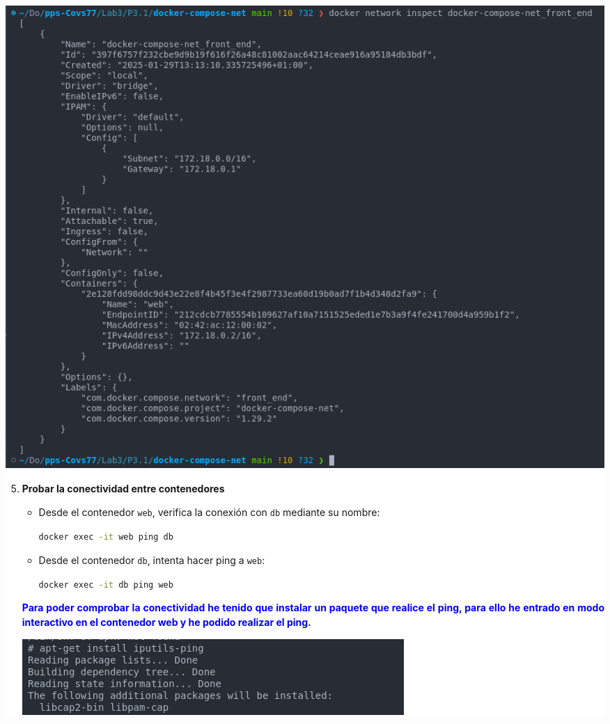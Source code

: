    ![P3.1](capturas/109_0.png)
   

5. **Probar la conectividad entre contenedores**

   - Desde el contenedor `web`, verifica la conexión con `db` mediante su nombre:
     ```bash
     docker exec -it web ping db
     ```
   - Desde el contenedor `db`, intenta hacer ping a `web`:
     ```bash
     docker exec -it db ping web
     ```
   <p style="color:blue; text-align:justify;"><b>Para poder comprobar la conectividad he tenido que instalar un paquete que realice el ping, para ello he entrado en modo interactivo en el contenedor web y he podido realizar el ping.

   ![P3.1](capturas/110_0.png)